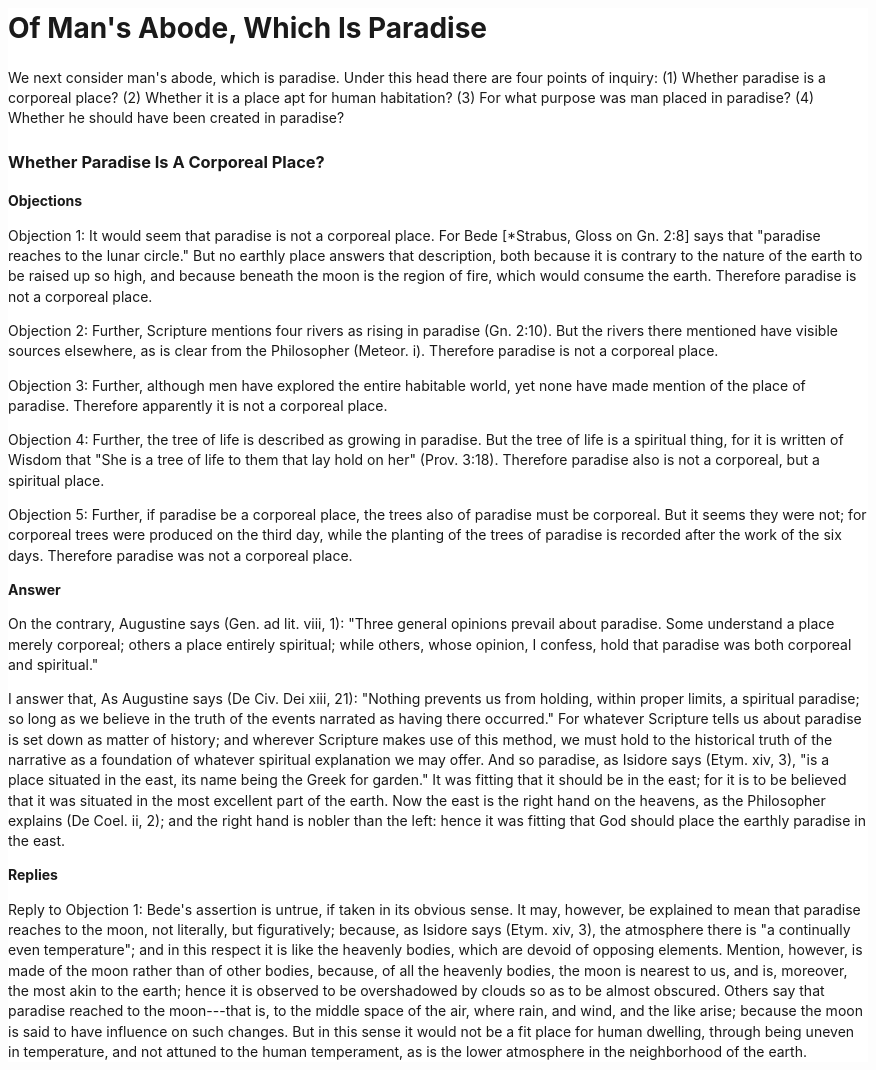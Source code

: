 # Of Man's Abode, Which Is Paradise

We next consider man's abode, which is paradise. Under this head there are four points of inquiry:
(1) Whether paradise is a corporeal place?
(2) Whether it is a place apt for human habitation?
(3) For what purpose was man placed in paradise?
(4) Whether he should have been created in paradise?
### Whether Paradise Is A Corporeal Place?

**Objections**

Objection 1: It would seem that paradise is not a corporeal place. For Bede [*Strabus, Gloss on Gn. 2:8] says that "paradise reaches to the lunar circle." But no earthly place answers that description, both because it is contrary to the nature of the earth to be raised up so high, and because beneath the moon is the region of fire, which would consume the earth. Therefore paradise is not a corporeal place.

Objection 2: Further, Scripture mentions four rivers as rising in paradise (Gn. 2:10). But the rivers there mentioned have visible sources elsewhere, as is clear from the Philosopher (Meteor. i). Therefore paradise is not a corporeal place.

Objection 3: Further, although men have explored the entire habitable world, yet none have made mention of the place of paradise. Therefore apparently it is not a corporeal place.

Objection 4: Further, the tree of life is described as growing in paradise. But the tree of life is a spiritual thing, for it is written of Wisdom that "She is a tree of life to them that lay hold on her" (Prov. 3:18). Therefore paradise also is not a corporeal, but a spiritual place.

Objection 5: Further, if paradise be a corporeal place, the trees also of paradise must be corporeal. But it seems they were not; for corporeal trees were produced on the third day, while the planting of the trees of paradise is recorded after the work of the six days. Therefore paradise was not a corporeal place.

**Answer**

On the contrary, Augustine says (Gen. ad lit. viii, 1): "Three general opinions prevail about paradise. Some understand a place merely corporeal; others a place entirely spiritual; while others, whose opinion, I confess, hold that paradise was both corporeal and spiritual."

I answer that, As Augustine says (De Civ. Dei xiii, 21): "Nothing prevents us from holding, within proper limits, a spiritual paradise; so long as we believe in the truth of the events narrated as having there occurred." For whatever Scripture tells us about paradise is set down as matter of history; and wherever Scripture makes use of this method, we must hold to the historical truth of the narrative as a foundation of whatever spiritual explanation we may offer. And so paradise, as Isidore says (Etym. xiv, 3), "is a place situated in the east, its name being the Greek for garden." It was fitting that it should be in the east; for it is to be believed that it was situated in the most excellent part of the earth. Now the east is the right hand on the heavens, as the Philosopher explains (De Coel. ii, 2); and the right hand is nobler than the left: hence it was fitting that God should place the earthly paradise in the east.

**Replies**

Reply to Objection 1: Bede's assertion is untrue, if taken in its obvious sense. It may, however, be explained to mean that paradise reaches to the moon, not literally, but figuratively; because, as Isidore says (Etym. xiv, 3), the atmosphere there is "a continually even temperature"; and in this respect it is like the heavenly bodies, which are devoid of opposing elements. Mention, however, is made of the moon rather than of other bodies, because, of all the heavenly bodies, the moon is nearest to us, and is, moreover, the most akin to the earth; hence it is observed to be overshadowed by clouds so as to be almost obscured. Others say that paradise reached to the moon---that is, to the middle space of the air, where rain, and wind, and the like arise; because the moon is said to have influence on such changes. But in this sense it would not be a fit place for human dwelling, through being uneven in temperature, and not attuned to the human temperament, as is the lower atmosphere in the neighborhood of the earth.

